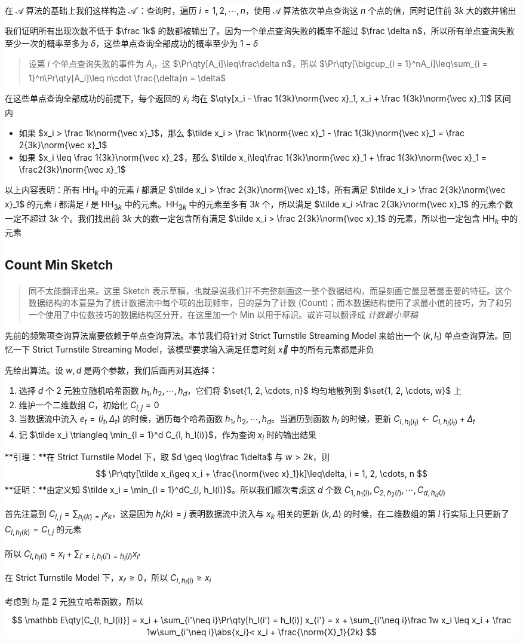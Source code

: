 在 $\mathcal A$ 算法的基础上我们这样构造 $\mathcal A'$：查询时，遍历 $i = 1, 2, \cdots, n$，使用 $\mathcal A$ 算法依次单点查询这 $n$ 个点的值，同时记住前 $3k$ 大的数并输出

我们证明所有出现次数不低于 $\frac 1k$ 的数都被输出了。因为一个单点查询失败的概率不超过 $\frac \delta n$，所以所有单点查询失败至少一次的概率至多为 $\delta$，这些单点查询全部成功的概率至少为 $1 - \delta$

> 设第 $i$ 个单点查询失败的事件为 $A_i$，这 $\Pr\qty[A_i]\leq\frac\delta n$，所以 $\Pr\qty[\bigcup_{i = 1}^nA_i]\leq\sum_{i = 1}^n\Pr\qty[A_i]\leq n\cdot \frac{\delta}n = \delta$

在这些单点查询全部成功的前提下，每个返回的 $\tilde x_i$ 均在 $\qty[x_i - \frac 1{3k}\norm{\vec x}_1, x_i + \frac 1{3k}\norm{\vec x}_1]$ 区间内

* 如果 $x_i > \frac 1k\norm{\vec x}_1$，那么 $\tilde x_i > \frac 1k\norm{\vec x}_1 - \frac 1{3k}\norm{\vec x}_1 = \frac 2{3k}\norm{\vec x}_1$
* 如果 $x_i \leq \frac 1{3k}\norm{\vec x}_2$，那么 $\tilde x_i\leq\frac 1{3k}\norm{\vec x}_1 + \frac 1{3k}\norm{\vec x}_1 = \frac2{3k}\norm{\vec x}_1$

以上内容表明：所有 $\mathrm{HH}_k$ 中的元素 $i$ 都满足 $\tilde x_i > \frac 2{3k}\norm{\vec x}_1$，所有满足 $\tilde x_i > \frac 2{3k}\norm{\vec x}_1$ 的元素 $i$ 都满足 $i$ 是 $\mathrm{HH}_{3k}$ 中的元素。$\mathrm{HH}_{3k}$ 中的元素至多有 $3k$ 个，所以满足 $\tilde x_i >\frac 2{3k}\norm{\vec x}_1$ 的元素个数一定不超过 $3k$ 个。我们找出前 $3k$ 大的数一定包含所有满足 $\tilde x_i > \frac 2{3k}\norm{\vec x}_1$ 的元素，所以也一定包含 $\mathrm{HH}_k$ 中的元素

## Count Min Sketch

> 同不太能翻译出来。这里 Sketch 表示草稿，也就是说我们并不完整刻画这一整个数据结构，而是刻画它最显著最重要的特征。这个数据结构的本意是为了统计数据流中每个项的出现频率，目的是为了计数 (Count)；而本数据结构使用了求最小值的技巧，为了和另一个使用了中位数技巧的数据结构区分开，在这里加一个 Min 以用于标识。或许可以翻译成 *计数最小草稿*

先前的频繁项查询算法需要依赖于单点查询算法。本节我们将针对 Strict Turnstile Streaming Model 来给出一个 $(k, l_1)$ 单点查询算法。回忆一下 Strict Turnstile Streaming Model，该模型要求输入满足任意时刻 $\vec x$ 中的所有元素都是非负

先给出算法。设 $w, d$ 是两个参数，我们后面再对其选择：

1. 选择 $d$ 个 $2$ 元独立随机哈希函数 $h_1, h_2, \cdots, h_d$，它们将 $\set{1, 2, \cdots, n}$ 均匀地散列到 $\set{1, 2, \cdots, w}$ 上
2. 维护一个二维数组 $C$，初始化 $C_{i, j} = 0$
3. 当数据流中流入 $e_t = (i_t, \Delta_t)$ 的时候，遍历每个哈希函数 $h_1, h_2, \cdots, h_d$。当遍历到函数 $h_l$ 的时候，更新 $C_{l, h_l(i_t)}\gets C_{l, h_l(i_t)} + \Delta_t$
4. 记 $\tilde x_i \triangleq \min_{l = 1}^d C_{l, h_l(i)}$，作为查询 $x_i$ 时的输出结果

**引理：**在 Strict Turnstile Model 下，取 $d \geq \log\frac 1\delta$ 与 $w > 2k$，则
$$
\Pr\qty[\tilde x_i\geq x_i + \frac{\norm{\vec x}_1}k]\leq\delta, i = 1, 2, \cdots, n
$$
**证明：**由定义知 $\tilde x_i = \min_{l = 1}^dC_{l, h_l(i)}$。所以我们顺次考虑这 $d$ 个数 $C_{1, h_1(i)}, C_{2, h_2(i)}, \cdots, C_{d, h_d(i)}$

首先注意到 $C_{l, j} = \sum_{h_i(k) = j}x_k$，这是因为 $h_l(k) = j$ 表明数据流中流入与 $x_k$ 相关的更新 $(k, \Delta)$ 的时候，在二维数组的第 $l$ 行实际上只更新了 $C_{l, h_l(k)} = C_{l, j}$ 的元素

所以 $C_{l, h_l(i)} = x_i + \sum_{i'\neq i, h_l(i') = h_l(i)}x_{i'}$

在 Strict Turnstile Model 下，$x_{i'}\geq 0$，所以 $C_{l, h_l(i)}\geq x_i$

考虑到 $h_l$ 是 $2$ 元独立哈希函数，所以
$$
\mathbb E\qty[C_{l, h_l(i)}]
= x_i + \sum_{i'\neq i}\Pr\qty[h_l(i') = h_l(i)] x_{i'} = x + \sum_{i'\neq i}\frac 1w x_i \leq x_i + \frac 1w\sum_{i'\neq i}\abs{x_i}< x_i + \frac{\norm{X}_1}{2k}
$$
